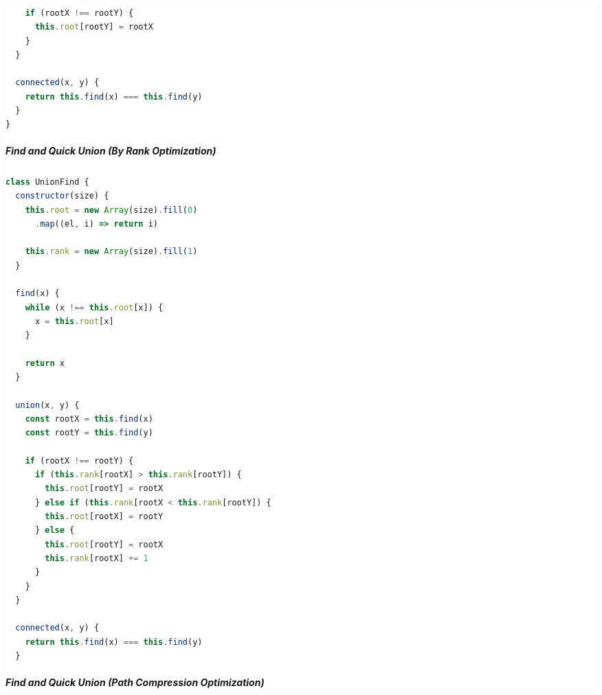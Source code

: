 ```js
    if (rootX !== rootY) {
      this.root[rootY] = rootX
    }
  }

  connected(x, y) {
    return this.find(x) === this.find(y)
  }
}
```

##### Find and Quick Union (By Rank Optimization)

```js
class UnionFind {
  constructor(size) {
    this.root = new Array(size).fill(0)
      .map((el, i) => return i)

    this.rank = new Array(size).fill(1)
  }

  find(x) {
    while (x !== this.root[x]) {
      x = this.root[x]
    }

    return x
  }

  union(x, y) {
    const rootX = this.find(x)
    const rootY = this.find(y)

    if (rootX !== rootY) {
      if (this.rank[rootX] > this.rank[rootY]) {
        this.root[rootY] = rootX
      } else if (this.rank[rootX < this.rank[rootY]) {
        this.root[rootX] = rootY
      } else {
        this.root[rootY] = rootX
        this.rank[rootX] += 1
      }
    }
  }

  connected(x, y) {
    return this.find(x) === this.find(y)
  }
```

##### Find and Quick Union (Path Compression Optimization)

